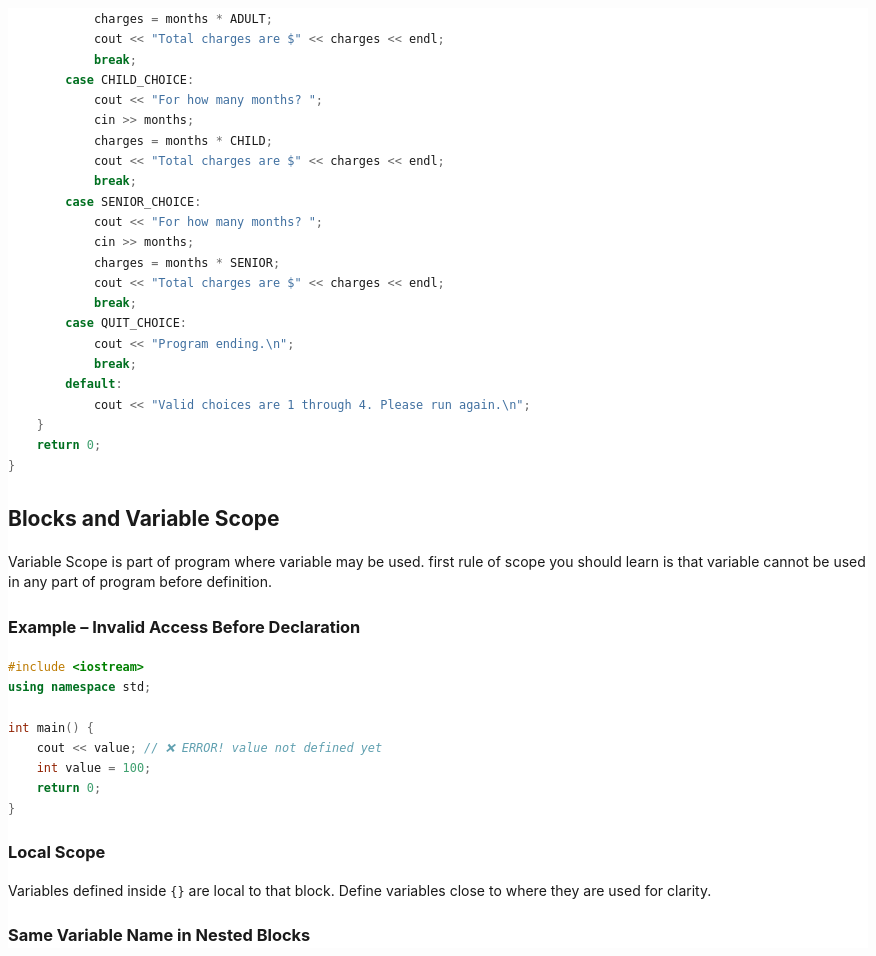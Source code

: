 ```cpp
            charges = months * ADULT;
            cout << "Total charges are $" << charges << endl;
            break;
        case CHILD_CHOICE:
            cout << "For how many months? ";
            cin >> months;
            charges = months * CHILD;
            cout << "Total charges are $" << charges << endl;
            break;
        case SENIOR_CHOICE:
            cout << "For how many months? ";
            cin >> months;
            charges = months * SENIOR;
            cout << "Total charges are $" << charges << endl;
            break;
        case QUIT_CHOICE:
            cout << "Program ending.\n";
            break;
        default:
            cout << "Valid choices are 1 through 4. Please run again.\n";
    }
    return 0;
}

```

## Blocks and Variable Scope

Variable Scope is part of program where variable may be used. first rule of scope you should learn is that variable cannot be used in any part of program before definition.

### Example – Invalid Access Before Declaration

```cpp
#include <iostream>
using namespace std;

int main() {
    cout << value; // ❌ ERROR! value not defined yet
    int value = 100;
    return 0;
}

```

### Local Scope

Variables defined inside `{}` are local to that block. Define variables close to where they are used for clarity.

### Same Variable Name in Nested Blocks
